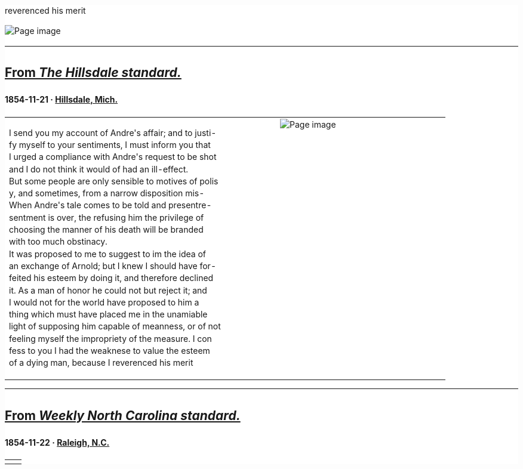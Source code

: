 reverenced his merit
</td><td style="width: 50%; max-height: 75%; margin: auto; display: block;">
<img alt="Page image" src="https://tile.loc.gov/image-services/iiif/service:ndnp:ncu:batch_ncu_broad_ver01:data:sn83045450:00296022731:1854111801:0374/pct:35.916588857765326,45.66221142162819,15.188297541238718,10.826245443499392/!600,600/0/default.jpg"/>
</td>
</tr></table>

---

## [From _The Hillsdale standard._](https://www.loc.gov/resource/sn85033637/1854-11-21/ed-1/?sp=1)

#### 1854-11-21 &middot; [Hillsdale, Mich.](http://dbpedia.org/resource/Hillsdale%2C_Michigan)

<table style="width: 100%;"><tr><td style="width: 50%">

  
I send you my account of Andre&#x27;s affair; and to justi-  
fy myself to your sentiments, I must inform you that  
I urged a compliance with Andre&#x27;s request to be shot  
and I do not think it would of had an ill-effect.  
But some people are only sensible to motives of polis  
y, and sometimes, from a narrow disposition mis-  
When Andre&#x27;s tale comes to be told and presentre-  
sentment is over, the refusing him the privilege of  
choosing the manner of his death will be branded  
with too much obstinacy.  
It was proposed to me to suggest to im the idea of  
an exchange of Arnold; but I knew I should have for-  
feited his esteem by doing it, and therefore declined  
it. As a man of honor he could not but reject it; and  
I would not for the world have proposed to him a  
thing which must have placed me in the unamiable  
light of supposing him capable of meanness, or of not  
feeling myself the impropriety of the measure. I con­  
fess to you I had the weaknese to value the esteem  
of a dying man, because I reverenced his merit
</td><td style="width: 50%; max-height: 75%; margin: auto; display: block;">
<img alt="Page image" src="https://tile.loc.gov/image-services/iiif/service:ndnp:mimtptc:batch_mimtptc_beulah_ver01:data:sn85033637:00415668144:1854112101:0655/pct:64.21175441155025,57.965122499197605,13.796120752515677,8.366320744623943/!600,600/0/default.jpg"/>
</td>
</tr></table>

---

## [From _Weekly North Carolina standard._](https://www.loc.gov/resource/sn84045030/1854-11-22/ed-1/?sp=4)

#### 1854-11-22 &middot; [Raleigh, N.C.](http://dbpedia.org/resource/Raleigh%2C_North_Carolina)

<table style="width: 100%;"><tr><td style="width: 50%">
